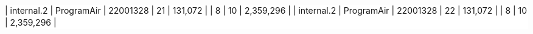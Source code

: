 | internal.2 | ProgramAir | 22001328 | 21 | 131,072 |  | 8 | 10 | 2,359,296 | 
| internal.2 | ProgramAir | 22001328 | 22 | 131,072 |  | 8 | 10 | 2,359,296 | 
